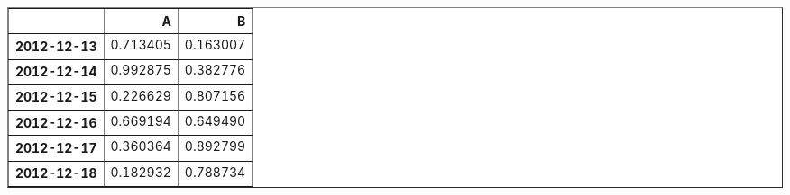 <div>
<style scoped>
    .dataframe tbody tr th:only-of-type {
        vertical-align: middle;
    }

    .dataframe tbody tr th {
        vertical-align: top;
    }
    
    .dataframe thead th {
        text-align: right;
    }
</style>
<table border="1" class="dataframe">
  <thead>
    <tr style="text-align: right;">
      <th></th>
      <th>A</th>
      <th>B</th>
    </tr>
  </thead>
  <tbody>
    <tr>
      <th>2012-12-13</th>
      <td>0.713405</td>
      <td>0.163007</td>
    </tr>
    <tr>
      <th>2012-12-14</th>
      <td>0.992875</td>
      <td>0.382776</td>
    </tr>
    <tr>
      <th>2012-12-15</th>
      <td>0.226629</td>
      <td>0.807156</td>
    </tr>
    <tr>
      <th>2012-12-16</th>
      <td>0.669194</td>
      <td>0.649490</td>
    </tr>
    <tr>
      <th>2012-12-17</th>
      <td>0.360364</td>
      <td>0.892799</td>
    </tr>
    <tr>
      <th>2012-12-18</th>
      <td>0.182932</td>
      <td>0.788734</td>
    </tr>
  </tbody>
</table>
</div>
